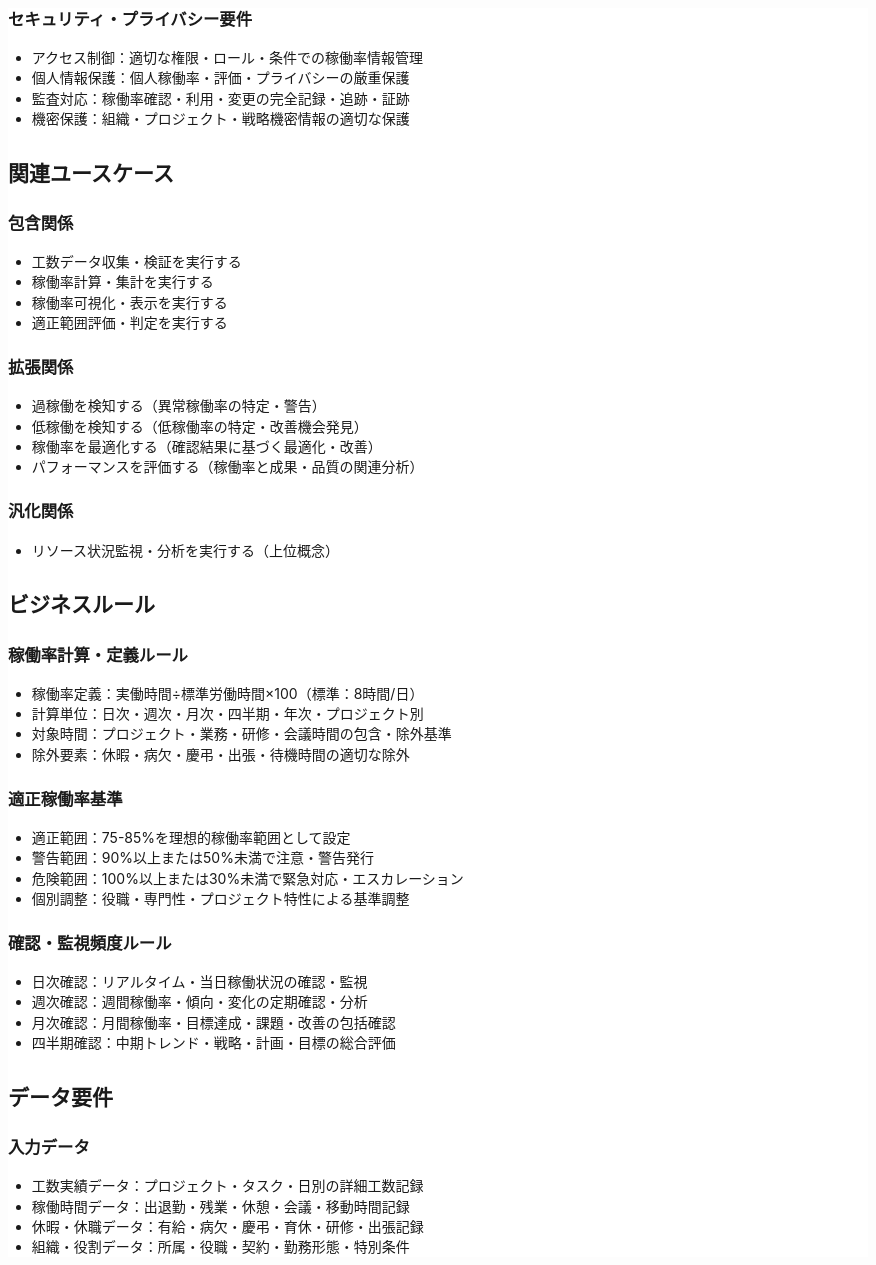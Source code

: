 ### セキュリティ・プライバシー要件
- アクセス制御：適切な権限・ロール・条件での稼働率情報管理
- 個人情報保護：個人稼働率・評価・プライバシーの厳重保護
- 監査対応：稼働率確認・利用・変更の完全記録・追跡・証跡
- 機密保護：組織・プロジェクト・戦略機密情報の適切な保護

## 関連ユースケース
### 包含関係
- 工数データ収集・検証を実行する
- 稼働率計算・集計を実行する
- 稼働率可視化・表示を実行する
- 適正範囲評価・判定を実行する

### 拡張関係
- 過稼働を検知する（異常稼働率の特定・警告）
- 低稼働を検知する（低稼働率の特定・改善機会発見）
- 稼働率を最適化する（確認結果に基づく最適化・改善）
- パフォーマンスを評価する（稼働率と成果・品質の関連分析）

### 汎化関係
- リソース状況監視・分析を実行する（上位概念）

## ビジネスルール
### 稼働率計算・定義ルール
- 稼働率定義：実働時間÷標準労働時間×100（標準：8時間/日）
- 計算単位：日次・週次・月次・四半期・年次・プロジェクト別
- 対象時間：プロジェクト・業務・研修・会議時間の包含・除外基準
- 除外要素：休暇・病欠・慶弔・出張・待機時間の適切な除外

### 適正稼働率基準
- 適正範囲：75-85%を理想的稼働率範囲として設定
- 警告範囲：90%以上または50%未満で注意・警告発行
- 危険範囲：100%以上または30%未満で緊急対応・エスカレーション
- 個別調整：役職・専門性・プロジェクト特性による基準調整

### 確認・監視頻度ルール
- 日次確認：リアルタイム・当日稼働状況の確認・監視
- 週次確認：週間稼働率・傾向・変化の定期確認・分析
- 月次確認：月間稼働率・目標達成・課題・改善の包括確認
- 四半期確認：中期トレンド・戦略・計画・目標の総合評価

## データ要件
### 入力データ
- 工数実績データ：プロジェクト・タスク・日別の詳細工数記録
- 稼働時間データ：出退勤・残業・休憩・会議・移動時間記録
- 休暇・休職データ：有給・病欠・慶弔・育休・研修・出張記録
- 組織・役割データ：所属・役職・契約・勤務形態・特別条件
